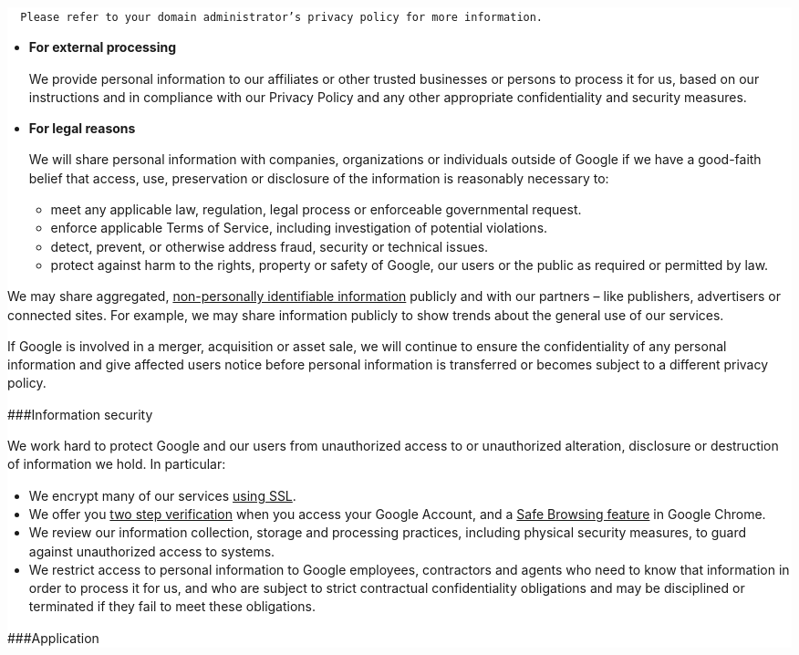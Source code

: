       Please refer to your domain administrator’s privacy policy for more information.
  * **For external processing**



      We provide personal information to our affiliates or other trusted businesses or persons to process it for us, based on our instructions and in compliance with our Privacy Policy and any other appropriate confidentiality and security measures.
  * **For legal reasons**



      We will share personal information with companies, organizations or individuals outside of Google if we have a good-faith belief that access, use, preservation or disclosure of the information is reasonably necessary to:


      * meet any applicable law, regulation, legal process or enforceable governmental request.
      * enforce applicable Terms of Service, including investigation of potential violations.
      * detect, prevent, or otherwise address fraud, security or technical issues.
      * protect against harm to the rights, property or safety of Google, our users or the public as required or permitted by law.




We may share aggregated, [non-personally identifiable information](key-terms/#toc-terms-info) publicly and with our partners – like publishers, advertisers or connected sites. For example, we may share information publicly to show trends about the general use of our services.



If Google is involved in a merger, acquisition or asset sale, we will continue to ensure the confidentiality of any personal information and give affected users notice before personal information is transferred or becomes subject to a different privacy policy.


###Information security



We work hard to protect Google and our users from unauthorized access to or unauthorized alteration, disclosure or destruction of information we hold. In particular:



  * We encrypt many of our services [using SSL](http://support.google.com/websearch/bin/answer.py?answer=173733&en).
  * We offer you [two step verification](http://support.google.com/accounts/bin/static.py?hl=en&page=guide.cs&guide=1056283&topic=1056284) when you access your Google Account, and a [Safe Browsing feature](http://www.google.com/chrome/intl/en/more/security.html) in Google Chrome.
  * We review our information collection, storage and processing practices, including physical security measures, to guard against unauthorized access to systems.
  * We restrict access to personal information to Google employees, contractors and agents who need to know that information in order to process it for us, and who are subject to strict contractual confidentiality obligations and may be disciplined or terminated if they fail to meet these obligations.



###Application


